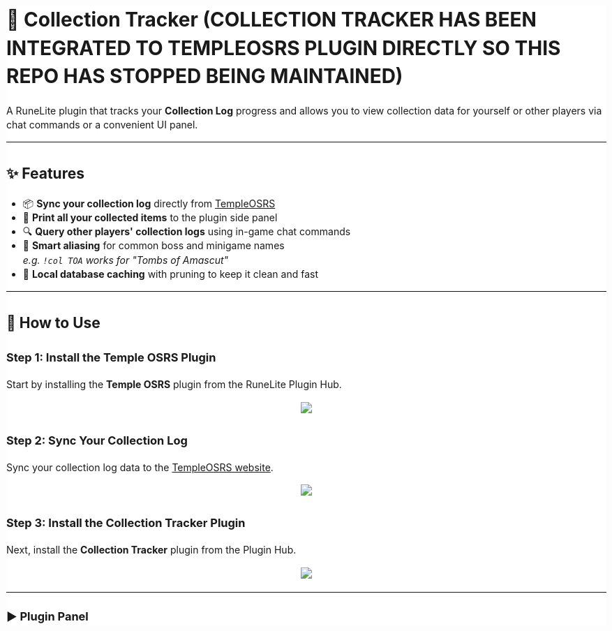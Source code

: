 # 📘 Collection Tracker (COLLECTION TRACKER HAS BEEN INTEGRATED TO TEMPLEOSRS PLUGIN DIRECTLY SO THIS REPO HAS STOPPED BEING MAINTAINED)

A RuneLite plugin that tracks your **Collection Log** progress and allows you to view collection data for yourself or other players via chat commands or a convenient UI panel.

---

## ✨ Features

- 📦 **Sync your collection log** directly from [TempleOSRS](https://templeosrs.com/)
- 🧾 **Print all your collected items** to the plugin side panel
- 🔍 **Query other players' collection logs** using in-game chat commands
- 🧠 **Smart aliasing** for common boss and minigame names  
  _e.g. `!col TOA` works for "Tombs of Amascut"_
- 📀 **Local database caching** with pruning to keep it clean and fast

---
## 🚀 How to Use



### Step 1: Install the Temple OSRS Plugin  
Start by installing the <strong>Temple OSRS</strong> plugin from the RuneLite Plugin Hub.
<div align="center">
<img src="docs/Screenshot_6.png" width="320"/>
</div>


### Step 2: Sync Your Collection Log  
Sync your collection log data to the <a href="https://templeosrs.com">TempleOSRS website</a>.

<div align="center">
<img src="docs/Screenshot_7.png" width="480"/>
</div>


### Step 3: Install the Collection Tracker Plugin  
Next, install the <strong>Collection Tracker</strong> plugin from the Plugin Hub.

<div align="center">
<img src="docs/Screenshot_8.png" width="320"/>
</div>


---

### ▶️ Plugin Panel
